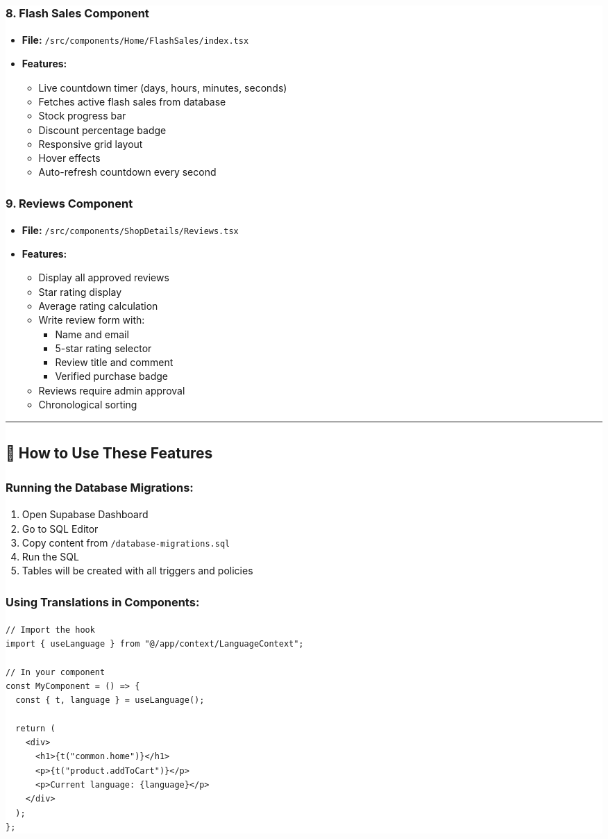 ### 8. **Flash Sales Component**
- **File:** `/src/components/Home/FlashSales/index.tsx`

- **Features:**
  - Live countdown timer (days, hours, minutes, seconds)
  - Fetches active flash sales from database
  - Stock progress bar
  - Discount percentage badge
  - Responsive grid layout
  - Hover effects
  - Auto-refresh countdown every second

### 9. **Reviews Component**
- **File:** `/src/components/ShopDetails/Reviews.tsx`

- **Features:**
  - Display all approved reviews
  - Star rating display
  - Average rating calculation
  - Write review form with:
    - Name and email
    - 5-star rating selector
    - Review title and comment
    - Verified purchase badge
  - Reviews require admin approval
  - Chronological sorting

---

## 🔧 How to Use These Features

### Running the Database Migrations:
1. Open Supabase Dashboard
2. Go to SQL Editor
3. Copy content from `/database-migrations.sql`
4. Run the SQL
5. Tables will be created with all triggers and policies

### Using Translations in Components:
```tsx
// Import the hook
import { useLanguage } from "@/app/context/LanguageContext";

// In your component
const MyComponent = () => {
  const { t, language } = useLanguage();

  return (
    <div>
      <h1>{t("common.home")}</h1>
      <p>{t("product.addToCart")}</p>
      <p>Current language: {language}</p>
    </div>
  );
};
```
